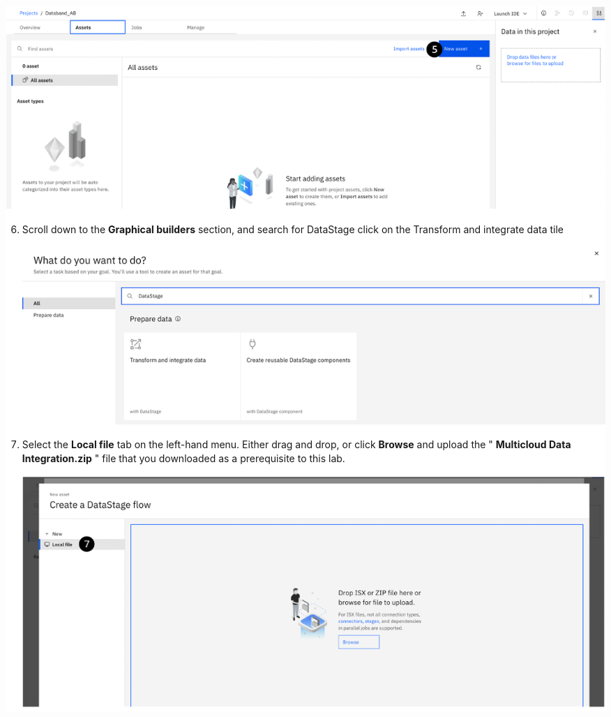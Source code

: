 ![1759987498404](image/DataBand/1759987498404.png)

6. Scroll down to the **Graphical builders** section, and search for DataStage click on the Transform and integrate data tile

   ![1759988055134](image/DataBand/1759988055134.png)

7. Select the **Local file** tab on the left-hand menu. Either drag and drop, or click **Browse** and upload the " **Multicloud Data Integration.zip** " file that you downloaded as a prerequisite to this lab.

   ![1759988157610](image/DataBand/1759988157610.png)
